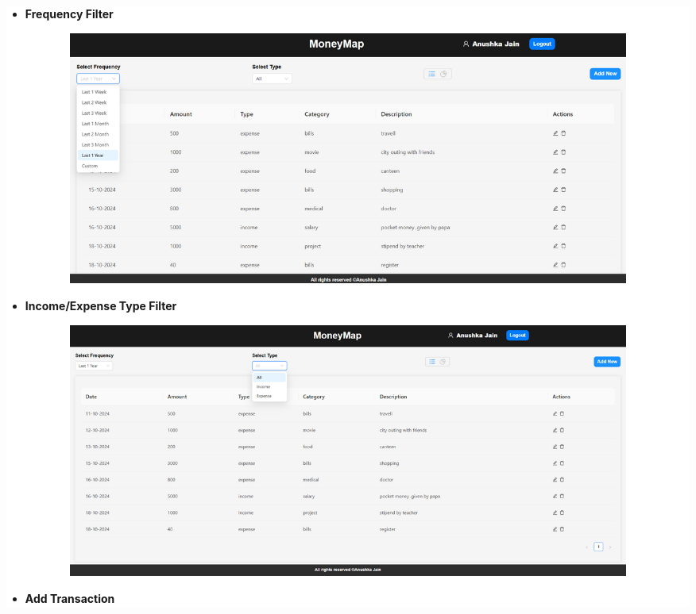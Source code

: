 - **Frequency Filter**
<p align="center">
  <img alt="img-name" src="Images/freq.png" width="700">
</p>

- **Income/Expense Type Filter**
<p align="center">
  <img alt="img-name" src="Images/Type.png" width="700">
</p>

- **Add Transaction**
<p align="center">